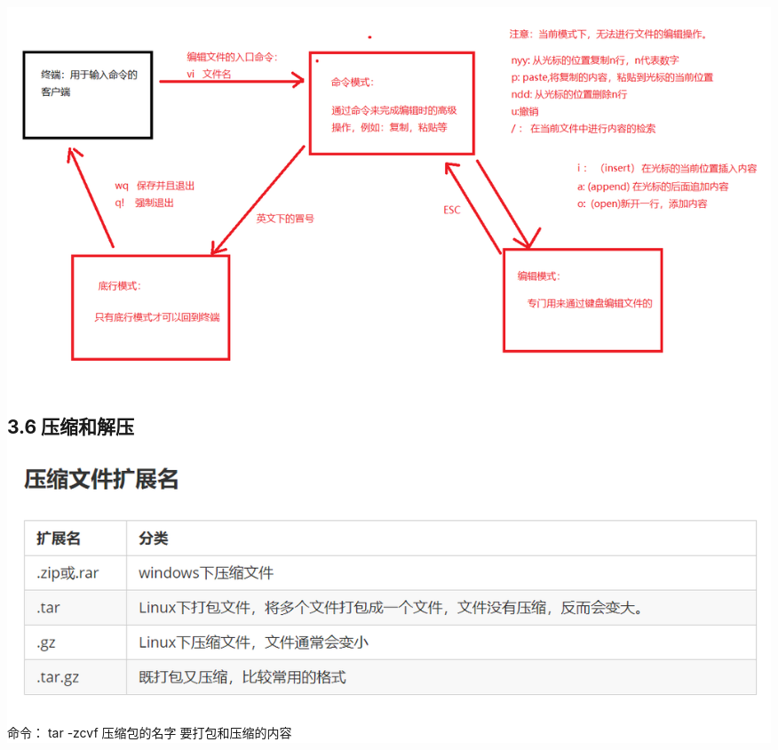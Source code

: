 ![1607498888109](assets/1607498888109.png)





## 3.6 压缩和解压

![1607499010764](assets/1607499010764.png)

命令： tar -zcvf  压缩包的名字    要打包和压缩的内容
